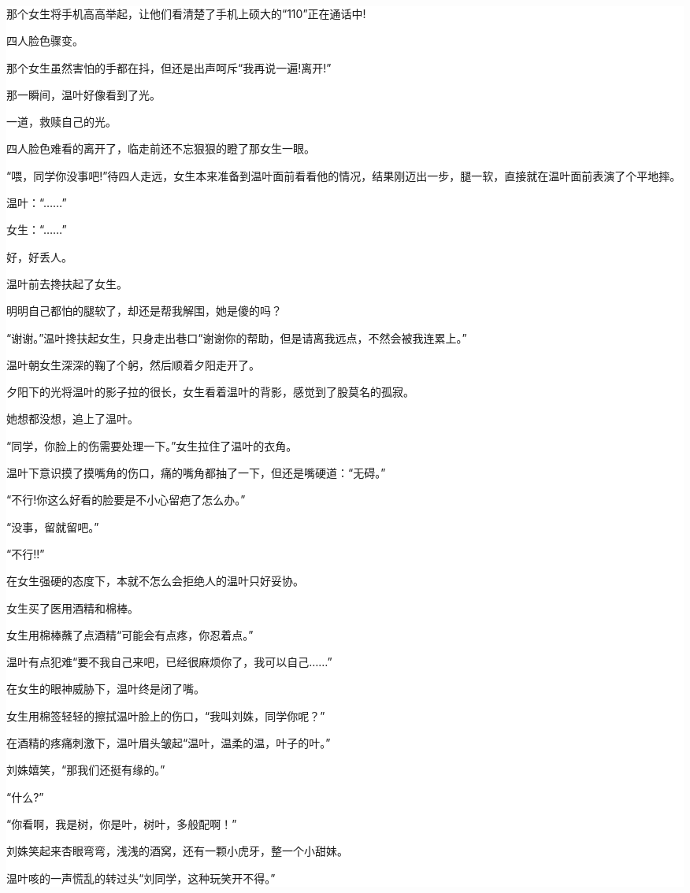 那个女生将手机高高举起，让他们看清楚了手机上硕大的“110”正在通话中!

四人脸色骤变。

那个女生虽然害怕的手都在抖，但还是出声呵斥“我再说一遍!离开!”

那一瞬间，温叶好像看到了光。

一道，救赎自己的光。

四人脸色难看的离开了，临走前还不忘狠狠的瞪了那女生一眼。

“喂，同学你没事吧!”待四人走远，女生本来准备到温叶面前看看他的情况，结果刚迈出一步，腿一软，直接就在温叶面前表演了个平地摔。

温叶：“……”

女生：“……”

好，好丢人。

温叶前去搀扶起了女生。

明明自己都怕的腿软了，却还是帮我解围，她是傻的吗？

“谢谢。”温叶搀扶起女生，只身走出巷口“谢谢你的帮助，但是请离我远点，不然会被我连累上。”

温叶朝女生深深的鞠了个躬，然后顺着夕阳走开了。

夕阳下的光将温叶的影子拉的很长，女生看着温叶的背影，感觉到了股莫名的孤寂。

她想都没想，追上了温叶。

“同学，你脸上的伤需要处理一下。”女生拉住了温叶的衣角。

温叶下意识摸了摸嘴角的伤口，痛的嘴角都抽了一下，但还是嘴硬道：“无碍。”

“不行!你这么好看的脸要是不小心留疤了怎么办。”

“没事，留就留吧。”

“不行!!”

在女生强硬的态度下，本就不怎么会拒绝人的温叶只好妥协。

女生买了医用酒精和棉棒。

女生用棉棒蘸了点酒精“可能会有点疼，你忍着点。”

温叶有点犯难“要不我自己来吧，已经很麻烦你了，我可以自己……”

在女生的眼神威胁下，温叶终是闭了嘴。

女生用棉签轻轻的擦拭温叶脸上的伤口，“我叫刘姝，同学你呢？”

在酒精的疼痛刺激下，温叶眉头皱起“温叶，温柔的温，叶子的叶。”

刘姝嬉笑，“那我们还挺有缘的。”

“什么?”

“你看啊，我是树，你是叶，树叶，多般配啊！”

刘姝笑起来杏眼弯弯，浅浅的酒窝，还有一颗小虎牙，整一个小甜妹。

温叶咳的一声慌乱的转过头“刘同学，这种玩笑开不得。”
